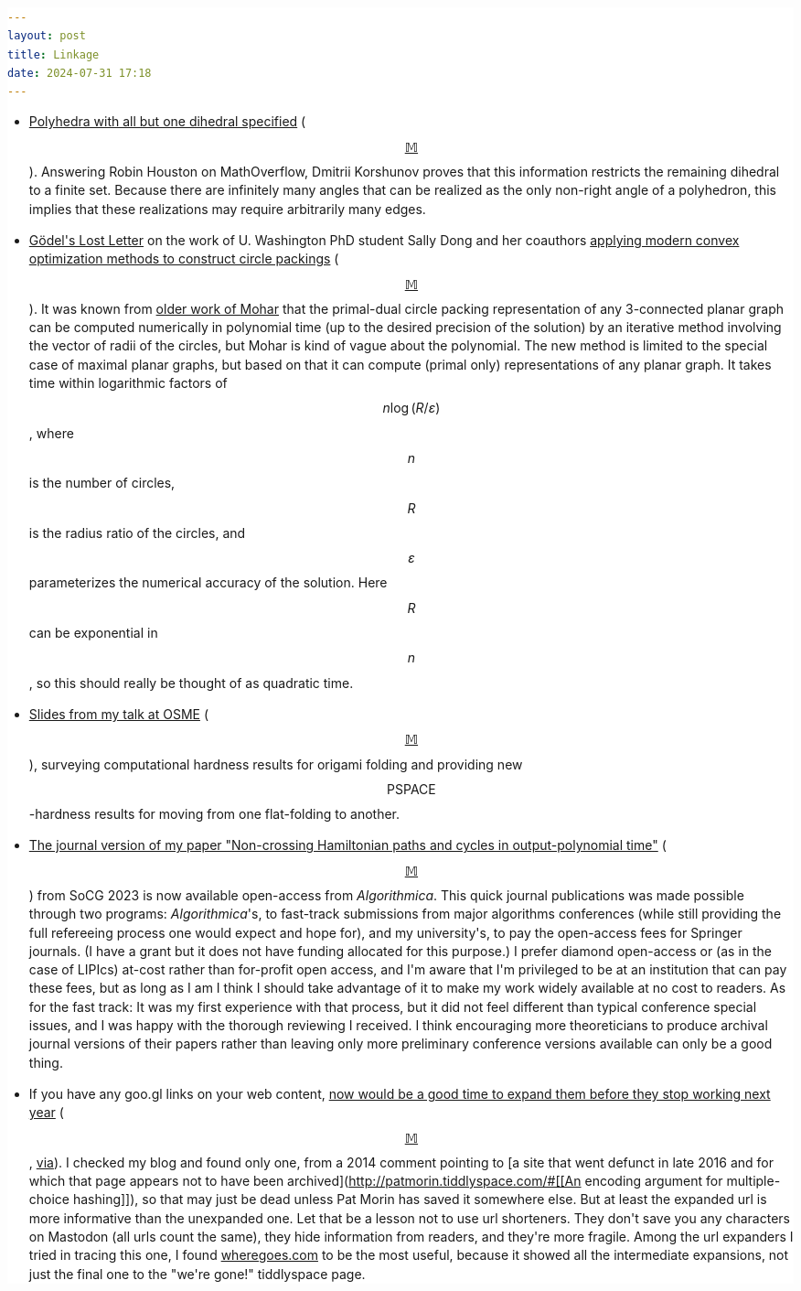 ```yaml
---
layout: post
title: Linkage
date: 2024-07-31 17:18
---
```

* [Polyhedra with all but one dihedral specified](https://mathoverflow.net/questions/475110/if-we-know-the-combinatorics-of-a-polyhedron-and-all-but-one-of-its-dihedral-an) <span style="white-space:nowrap">([$$\mathbb{M}$$](https://mathstodon.xyz/@robinhouston/112794848628313724)).</span> Answering Robin Houston on MathOverflow, Dmitrii Korshunov proves that this information restricts the remaining dihedral to a finite set. Because there are infinitely many angles that can be realized as the only non-right angle of a polyhedron, this implies that these realizations may require arbitrarily many edges.

* [Gödel's Lost Letter](https://rjlipton.com/2024/07/16/planar-graphs-again/) on the work of U. Washington PhD student Sally Dong and her coauthors [applying modern convex optimization methods to construct circle packings](https://arxiv.org/abs/1911.00612) <span style="white-space:nowrap">([$$\mathbb{M}$$](https://mathstodon.xyz/@11011110/112798486182098232)).</span> It was known from [older work of Mohar](https://doi.org/10.1016/0012-365X(93)90340-Y) that the primal-dual circle packing representation of any 3-connected planar graph can be computed numerically in polynomial time (up to the desired precision of the solution) by an iterative method involving the vector of radii of the circles, but Mohar is kind of vague about the polynomial. The new method is limited to the special case of maximal planar graphs, but based on that it can compute (primal only) representations of any planar graph. It takes time within logarithmic factors <span style="white-space:nowrap">of $$n\log(R/\varepsilon)$$,</span> where $$n$$ is the number of circles, $$R$$ is the radius ratio of the circles, and $$\varepsilon$$ parameterizes the numerical accuracy of the solution. Here $$R$$ can be exponential <span style="white-space:nowrap">in $$n$$,</span> so this should really be thought of as quadratic time.

* [Slides from my talk at OSME](https://ics.uci.edu/~eppstein/pubs/Epp-OSME-24.pdf) <span style="white-space:nowrap">([$$\mathbb{M}$$](https://mathstodon.xyz/@11011110/112799655214449644)),</span> surveying computational hardness results for origami folding and providing new <span style="white-space:nowrap">$$\mathsf{PSPACE}$$-hardness</span> results for moving from one flat-folding to another.

* [The journal version of my paper "Non-crossing Hamiltonian paths and cycles in output-polynomial time"](https://doi.org/10.1007/s00453-024-01255-y) <span style="white-space:nowrap">([$$\mathbb{M}$$](https://mathstodon.xyz/@11011110/112809884323586938))</span> from SoCG 2023 is now available open-access from _Algorithmica_. This quick journal publications was made possible through two programs: _Algorithmica_'s, to fast-track submissions from major algorithms conferences (while still providing the full refereeing process one would expect and hope for), and my university's, to pay the open-access fees for Springer journals. (I have a grant but it does not have funding allocated for this purpose.) I prefer diamond open-access or (as in the case of LIPIcs) at-cost rather than for-profit open access, and I'm aware that I'm privileged to be at an institution that can pay these fees, but as long as I am I think I should take advantage of it to make my work widely available at no cost to readers. As for the fast track: It was my first experience with that process, but it did not feel different than typical conference special issues, and I was happy with the thorough reviewing I received.  I think encouraging more theoreticians to produce archival journal versions of their papers rather than leaving only more preliminary conference versions available can only be a good thing.

* If you have any goo.gl links on your web content, [now would be a good time to expand them before they stop working next year](https://www.theverge.com/2024/7/19/24201734/google-url-link-shortening-service-shut-down-support) <span style="white-space:nowrap">([$$\mathbb{M}$$](https://mathstodon.xyz/@11011110/112817614072042317),</span> [via](https://news.ycombinator.com/item?id=41014089)). I checked my blog and found only one, from a 2014 comment pointing to [a site that went defunct in late 2016 and for which that page appears not to have been archived](http://patmorin.tiddlyspace.com/#[[An encoding argument for multiple-choice hashing]]), so that may just be dead unless Pat Morin has saved it somewhere else. But at least the expanded url is more informative than the unexpanded one. Let that be a lesson not to use url shorteners. They don't save you any characters on Mastodon (all urls count the same), they hide information from readers, and they're more fragile. Among the url expanders I tried in tracing this one, I found [wheregoes.com](https://wheregoes.com) to be the most useful, because it showed all the intermediate expansions, not just the final one to the "we're gone!" tiddlyspace page.
